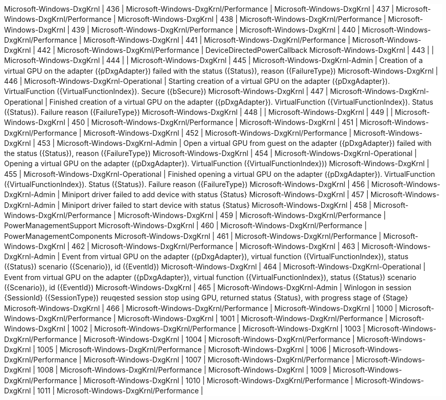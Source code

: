 Microsoft-Windows-DxgKrnl  |  436       |  Microsoft-Windows-DxgKrnl/Performance  |
Microsoft-Windows-DxgKrnl  |  437       |  Microsoft-Windows-DxgKrnl/Performance  |
Microsoft-Windows-DxgKrnl  |  438       |  Microsoft-Windows-DxgKrnl/Performance  |
Microsoft-Windows-DxgKrnl  |  439       |  Microsoft-Windows-DxgKrnl/Performance  |
Microsoft-Windows-DxgKrnl  |  440       |  Microsoft-Windows-DxgKrnl/Performance  |
Microsoft-Windows-DxgKrnl  |  441       |  Microsoft-Windows-DxgKrnl/Performance  |
Microsoft-Windows-DxgKrnl  |  442       |  Microsoft-Windows-DxgKrnl/Performance  |  DeviceDirectedPowerCallback
Microsoft-Windows-DxgKrnl  |  443       |                                         |
Microsoft-Windows-DxgKrnl  |  444       |                                         |
Microsoft-Windows-DxgKrnl  |  445       |  Microsoft-Windows-DxgKrnl-Admin        |  Creation of a virtual GPU on the adapter ({pDxgAdapter}) failed with the status ({Status}), reason ({FailureType})
Microsoft-Windows-DxgKrnl  |  446       |  Microsoft-Windows-DxgKrnl-Operational  |  Starting creation of a virtual GPU on the adapter ({pDxgAdapter}). VirtualFunction ({VirtualFunctionIndex}). Secure ({bSecure})
Microsoft-Windows-DxgKrnl  |  447       |  Microsoft-Windows-DxgKrnl-Operational  |  Finished creation of a virtual GPU on the adapter ({pDxgAdapter}). VirtualFunction ({VirtualFunctionIndex}). Status ({Status}). Failure reason ({FailureType})
Microsoft-Windows-DxgKrnl  |  448       |                                         |
Microsoft-Windows-DxgKrnl  |  449       |                                         |
Microsoft-Windows-DxgKrnl  |  450       |  Microsoft-Windows-DxgKrnl/Performance  |
Microsoft-Windows-DxgKrnl  |  451       |  Microsoft-Windows-DxgKrnl/Performance  |
Microsoft-Windows-DxgKrnl  |  452       |  Microsoft-Windows-DxgKrnl/Performance  |
Microsoft-Windows-DxgKrnl  |  453       |  Microsoft-Windows-DxgKrnl-Admin        |  Open a virtual GPU from guest on the adapter ({pDxgAdapter}) failed with the status ({Status}), reason ({FailureType})
Microsoft-Windows-DxgKrnl  |  454       |  Microsoft-Windows-DxgKrnl-Operational  |  Opening a virtual GPU on the adapter ({pDxgAdapter}). VirtualFunction ({VirtualFunctionIndex}))
Microsoft-Windows-DxgKrnl  |  455       |  Microsoft-Windows-DxgKrnl-Operational  |  Finished opening a virtual GPU on the adapter ({pDxgAdapter}). VirtualFunction ({VirtualFunctionIndex}). Status ({Status}). Failure reason ({FailureType})
Microsoft-Windows-DxgKrnl  |  456       |  Microsoft-Windows-DxgKrnl-Admin        |  Miniport driver failed to add device with status {Status}
Microsoft-Windows-DxgKrnl  |  457       |  Microsoft-Windows-DxgKrnl-Admin        |  Miniport driver failed to start device with status {Status}
Microsoft-Windows-DxgKrnl  |  458       |  Microsoft-Windows-DxgKrnl/Performance  |
Microsoft-Windows-DxgKrnl  |  459       |  Microsoft-Windows-DxgKrnl/Performance  |  PowerManagementSupport
Microsoft-Windows-DxgKrnl  |  460       |  Microsoft-Windows-DxgKrnl/Performance  |  PowerManagementComponents
Microsoft-Windows-DxgKrnl  |  461       |  Microsoft-Windows-DxgKrnl/Performance  |
Microsoft-Windows-DxgKrnl  |  462       |  Microsoft-Windows-DxgKrnl/Performance  |
Microsoft-Windows-DxgKrnl  |  463       |  Microsoft-Windows-DxgKrnl-Admin        |  Event from virtual GPU on the adapter ({pDxgAdapter}), virtual function ({VirtualFunctionIndex}), status ({Status}) scenario ({Scenario}), id ({EventId})
Microsoft-Windows-DxgKrnl  |  464       |  Microsoft-Windows-DxgKrnl-Operational  |  Event from virtual GPU on the adapter ({pDxgAdapter}), virtual function ({VirtualFunctionIndex}), status ({Status}) scenario ({Scenario}), id ({EventId})
Microsoft-Windows-DxgKrnl  |  465       |  Microsoft-Windows-DxgKrnl-Admin        |  Winlogon in session {SessionId} ({SessionType}) reuqested session stop using GPU, returned status {Status}, with progress stage of {Stage}
Microsoft-Windows-DxgKrnl  |  466       |  Microsoft-Windows-DxgKrnl/Performance  |
Microsoft-Windows-DxgKrnl  |  1000      |  Microsoft-Windows-DxgKrnl/Performance  |
Microsoft-Windows-DxgKrnl  |  1001      |  Microsoft-Windows-DxgKrnl/Performance  |
Microsoft-Windows-DxgKrnl  |  1002      |  Microsoft-Windows-DxgKrnl/Performance  |
Microsoft-Windows-DxgKrnl  |  1003      |  Microsoft-Windows-DxgKrnl/Performance  |
Microsoft-Windows-DxgKrnl  |  1004      |  Microsoft-Windows-DxgKrnl/Performance  |
Microsoft-Windows-DxgKrnl  |  1005      |  Microsoft-Windows-DxgKrnl/Performance  |
Microsoft-Windows-DxgKrnl  |  1006      |  Microsoft-Windows-DxgKrnl/Performance  |
Microsoft-Windows-DxgKrnl  |  1007      |  Microsoft-Windows-DxgKrnl/Performance  |
Microsoft-Windows-DxgKrnl  |  1008      |  Microsoft-Windows-DxgKrnl/Performance  |
Microsoft-Windows-DxgKrnl  |  1009      |  Microsoft-Windows-DxgKrnl/Performance  |
Microsoft-Windows-DxgKrnl  |  1010      |  Microsoft-Windows-DxgKrnl/Performance  |
Microsoft-Windows-DxgKrnl  |  1011      |  Microsoft-Windows-DxgKrnl/Performance  |